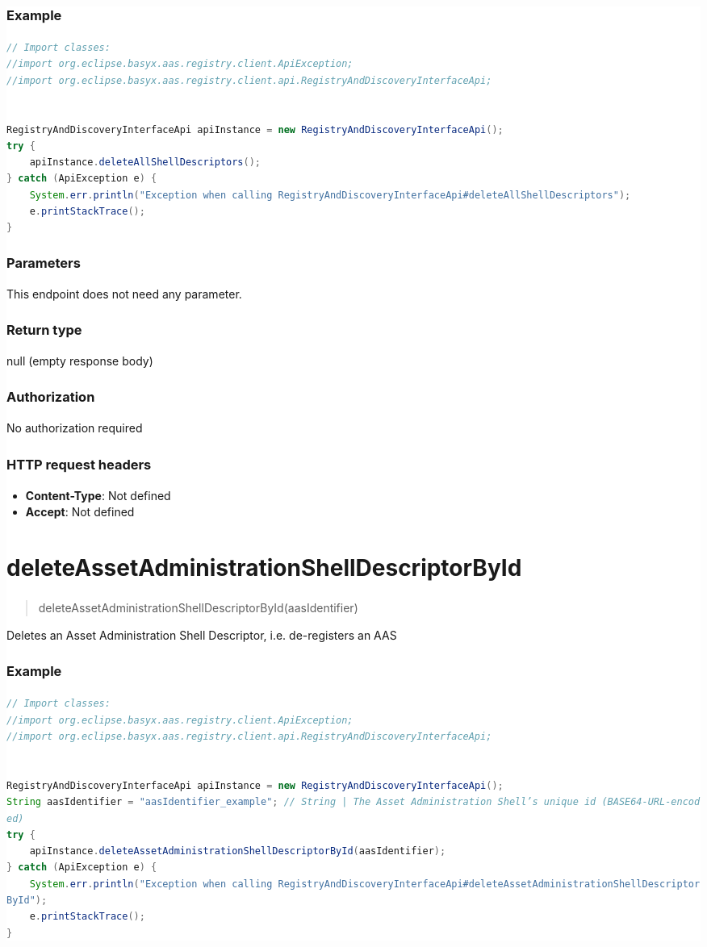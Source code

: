 ### Example
```java
// Import classes:
//import org.eclipse.basyx.aas.registry.client.ApiException;
//import org.eclipse.basyx.aas.registry.client.api.RegistryAndDiscoveryInterfaceApi;


RegistryAndDiscoveryInterfaceApi apiInstance = new RegistryAndDiscoveryInterfaceApi();
try {
    apiInstance.deleteAllShellDescriptors();
} catch (ApiException e) {
    System.err.println("Exception when calling RegistryAndDiscoveryInterfaceApi#deleteAllShellDescriptors");
    e.printStackTrace();
}
```

### Parameters
This endpoint does not need any parameter.

### Return type

null (empty response body)

### Authorization

No authorization required

### HTTP request headers

 - **Content-Type**: Not defined
 - **Accept**: Not defined

<a name="deleteAssetAdministrationShellDescriptorById"></a>
# **deleteAssetAdministrationShellDescriptorById**
> deleteAssetAdministrationShellDescriptorById(aasIdentifier)

Deletes an Asset Administration Shell Descriptor, i.e. de-registers an AAS

### Example
```java
// Import classes:
//import org.eclipse.basyx.aas.registry.client.ApiException;
//import org.eclipse.basyx.aas.registry.client.api.RegistryAndDiscoveryInterfaceApi;


RegistryAndDiscoveryInterfaceApi apiInstance = new RegistryAndDiscoveryInterfaceApi();
String aasIdentifier = "aasIdentifier_example"; // String | The Asset Administration Shell’s unique id (BASE64-URL-encoded)
try {
    apiInstance.deleteAssetAdministrationShellDescriptorById(aasIdentifier);
} catch (ApiException e) {
    System.err.println("Exception when calling RegistryAndDiscoveryInterfaceApi#deleteAssetAdministrationShellDescriptorById");
    e.printStackTrace();
}
```
